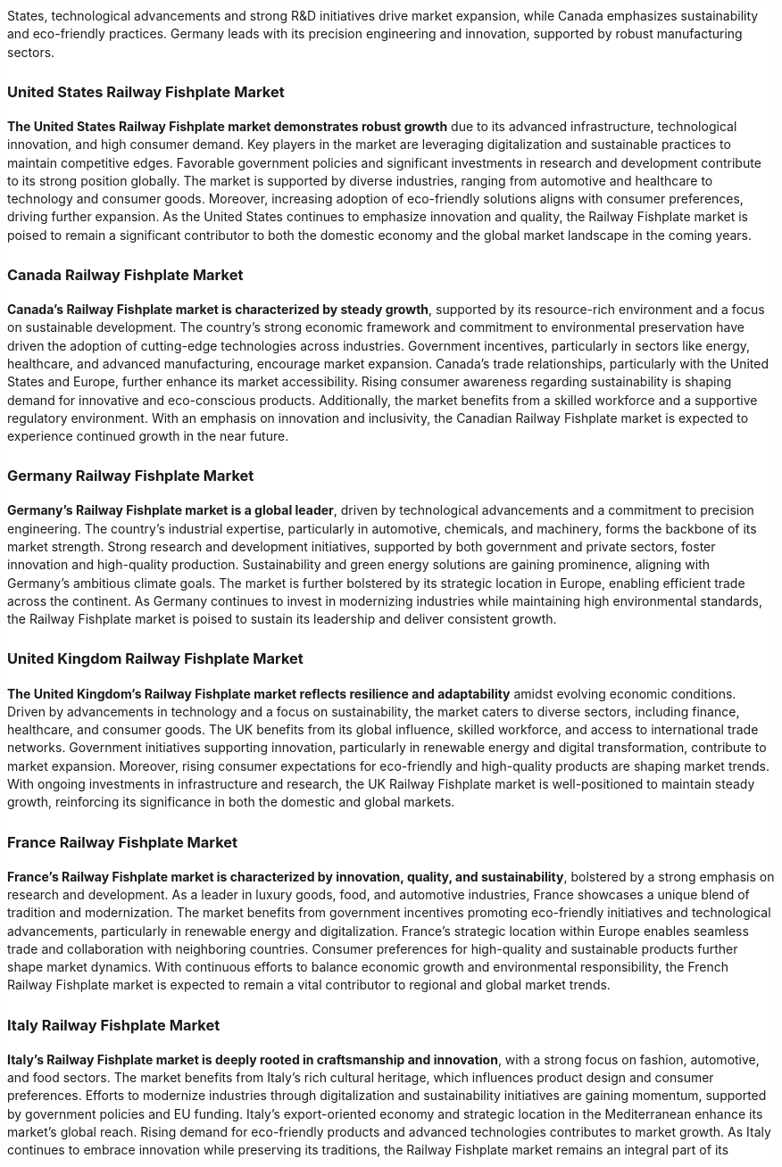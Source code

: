 States, technological advancements and strong R&amp;D initiatives drive market expansion, while Canada emphasizes sustainability and eco-friendly practices. Germany leads with its precision engineering and innovation, supported by robust manufacturing sectors.</span></em></p></blockquote><h3><strong>United States Railway Fishplate Market</strong></h3><p><strong>The United States Railway Fishplate market demonstrates robust growth</strong> due to its advanced infrastructure, technological innovation, and high consumer demand. Key players in the market are leveraging digitalization and sustainable practices to maintain competitive edges. Favorable government policies and significant investments in research and development contribute to its strong position globally. The market is supported by diverse industries, ranging from automotive and healthcare to technology and consumer goods. Moreover, increasing adoption of eco-friendly solutions aligns with consumer preferences, driving further expansion. As the United States continues to emphasize innovation and quality, the Railway Fishplate market is poised to remain a significant contributor to both the domestic economy and the global market landscape in the coming years.</p><h3><strong>Canada Railway Fishplate Market</strong></h3><p><strong>Canada&rsquo;s Railway Fishplate market is characterized by steady growth</strong>, supported by its resource-rich environment and a focus on sustainable development. The country&rsquo;s strong economic framework and commitment to environmental preservation have driven the adoption of cutting-edge technologies across industries. Government incentives, particularly in sectors like energy, healthcare, and advanced manufacturing, encourage market expansion. Canada&rsquo;s trade relationships, particularly with the United States and Europe, further enhance its market accessibility. Rising consumer awareness regarding sustainability is shaping demand for innovative and eco-conscious products. Additionally, the market benefits from a skilled workforce and a supportive regulatory environment. With an emphasis on innovation and inclusivity, the Canadian Railway Fishplate market is expected to experience continued growth in the near future.</p><h3><strong>Germany Railway Fishplate Market</strong></h3><p><strong>Germany&rsquo;s Railway Fishplate market is a global leader</strong>, driven by technological advancements and a commitment to precision engineering. The country&rsquo;s industrial expertise, particularly in automotive, chemicals, and machinery, forms the backbone of its market strength. Strong research and development initiatives, supported by both government and private sectors, foster innovation and high-quality production. Sustainability and green energy solutions are gaining prominence, aligning with Germany&rsquo;s ambitious climate goals. The market is further bolstered by its strategic location in Europe, enabling efficient trade across the continent. As Germany continues to invest in modernizing industries while maintaining high environmental standards, the Railway Fishplate market is poised to sustain its leadership and deliver consistent growth.</p><h3><strong>United Kingdom Railway Fishplate Market</strong></h3><p><strong>The United Kingdom&rsquo;s Railway Fishplate market reflects resilience and adaptability</strong> amidst evolving economic conditions. Driven by advancements in technology and a focus on sustainability, the market caters to diverse sectors, including finance, healthcare, and consumer goods. The UK benefits from its global influence, skilled workforce, and access to international trade networks. Government initiatives supporting innovation, particularly in renewable energy and digital transformation, contribute to market expansion. Moreover, rising consumer expectations for eco-friendly and high-quality products are shaping market trends. With ongoing investments in infrastructure and research, the UK Railway Fishplate market is well-positioned to maintain steady growth, reinforcing its significance in both the domestic and global markets.</p><h3><strong>France Railway Fishplate Market</strong></h3><p><strong>France&rsquo;s Railway Fishplate market is characterized by innovation, quality, and sustainability</strong>, bolstered by a strong emphasis on research and development. As a leader in luxury goods, food, and automotive industries, France showcases a unique blend of tradition and modernization. The market benefits from government incentives promoting eco-friendly initiatives and technological advancements, particularly in renewable energy and digitalization. France&rsquo;s strategic location within Europe enables seamless trade and collaboration with neighboring countries. Consumer preferences for high-quality and sustainable products further shape market dynamics. With continuous efforts to balance economic growth and environmental responsibility, the French Railway Fishplate market is expected to remain a vital contributor to regional and global market trends.</p><h3><strong>Italy Railway Fishplate Market</strong></h3><p><strong>Italy&rsquo;s Railway Fishplate market is deeply rooted in craftsmanship and innovation</strong>, with a strong focus on fashion, automotive, and food sectors. The market benefits from Italy&rsquo;s rich cultural heritage, which influences product design and consumer preferences. Efforts to modernize industries through digitalization and sustainability initiatives are gaining momentum, supported by government policies and EU funding. Italy&rsquo;s export-oriented economy and strategic location in the Mediterranean enhance its market&rsquo;s global reach. Rising demand for eco-friendly products and advanced technologies contributes to market growth. As Italy continues to embrace innovation while preserving its traditions, the Railway Fishplate market remains an integral part of its